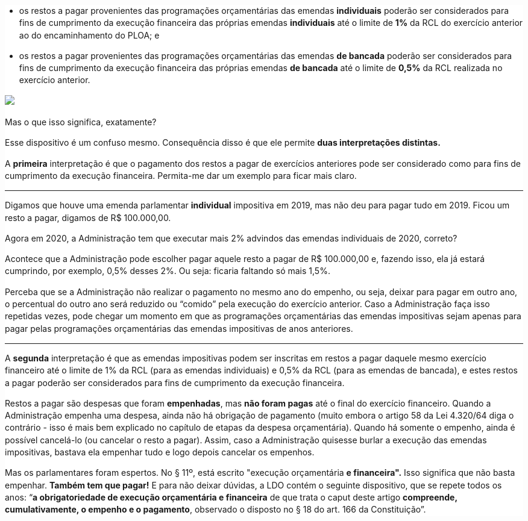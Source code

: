 - os restos a pagar provenientes das programações orçamentárias das emendas **individuais** poderão ser considerados para fins de cumprimento da execução financeira das próprias emendas **individuais** até o limite de **1%** da RCL do exercício anterior ao do encaminhamento do PLOA; e
    
- os restos a pagar provenientes das programações orçamentárias das emendas **de bancada** poderão ser considerados para fins de cumprimento da execução financeira das próprias emendas **de bancada** até o limite de **0,5%** da RCL realizada no exercício anterior.
    

![](https://admin-assets-dist.direcaoconcursos.com.br/content/images/c818b63a-ef77-4d1a-b516-7660e6e8b025.jpeg)

Mas o que isso significa, exatamente?

Esse dispositivo é um confuso mesmo. Consequência disso é que ele permite **duas interpretações distintas.**

A **primeira** interpretação é que o pagamento dos restos a pagar de exercícios anteriores pode ser considerado como para fins de cumprimento da execução financeira. Permita-me dar um exemplo para ficar mais claro.

---

Digamos que houve uma emenda parlamentar **individual** impositiva em 2019, mas não deu para pagar tudo em 2019. Ficou um resto a pagar, digamos de R$ 100.000,00.

Agora em 2020, a Administração tem que executar mais 2% advindos das emendas individuais de 2020, correto?

Acontece que a Administração pode escolher pagar aquele resto a pagar de R$ 100.000,00 e, fazendo isso, ela já estará cumprindo, por exemplo, 0,5% desses 2%. Ou seja: ficaria faltando só mais 1,5%.

Perceba que se a Administração não realizar o pagamento no mesmo ano do empenho, ou seja, deixar para pagar em outro ano, o percentual do outro ano será reduzido ou “comido” pela execução do exercício anterior. Caso a Administração faça isso repetidas vezes, pode chegar um momento em que as programações orçamentárias das emendas impositivas sejam apenas para pagar pelas programações orçamentárias das emendas impositivas de anos anteriores.

---

A **segunda** interpretação é que as emendas impositivas podem ser inscritas em restos a pagar daquele mesmo exercício financeiro até o limite de 1% da RCL (para as emendas individuais) e 0,5% da RCL (para as emendas de bancada), e estes restos a pagar poderão ser considerados para fins de cumprimento da execução financeira.

Restos a pagar são despesas que foram **empenhadas**, mas **não foram pagas** até o final do exercício financeiro. Quando a Administração empenha uma despesa, ainda não há obrigação de pagamento (muito embora o artigo 58 da Lei 4.320/64 diga o contrário - isso é mais bem explicado no capítulo de etapas da despesa orçamentária). Quando há somente o empenho, ainda é possível cancelá-lo (ou cancelar o resto a pagar). Assim, caso a Administração quisesse burlar a execução das emendas impositivas, bastava ela empenhar tudo e logo depois cancelar os empenhos.

Mas os parlamentares foram espertos. No § 11º, está escrito "execução orçamentária **e financeira".** Isso significa que não basta empenhar. **Também tem que pagar!** E para não deixar dúvidas, a LDO contém o seguinte dispositivo, que se repete todos os anos: “**a obrigatoriedade de execução orçamentária e financeira** de que trata o caput deste artigo **compreende, cumulativamente, o empenho e o pagamento**, observado o disposto no § 18 do art. 166 da Constituição”.
